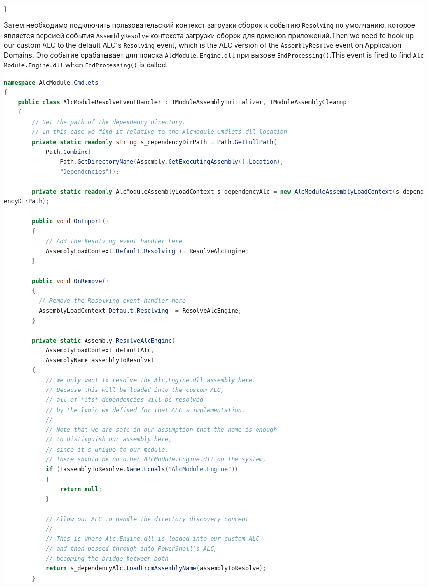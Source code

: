 ```csharp
}
```

<span data-ttu-id="19fb6-313">Затем необходимо подключить пользовательский контекст загрузки сборок к событию `Resolving` по умолчанию, которое является версией события `AssemblyResolve` контекста загрузки сборок для доменов приложений.</span><span class="sxs-lookup"><span data-stu-id="19fb6-313">Then we need to hook up our custom ALC to the default ALC's `Resolving` event, which is the ALC version of the `AssemblyResolve` event on Application Domains.</span></span> <span data-ttu-id="19fb6-314">Это событие срабатывает для поиска `AlcModule.Engine.dll` при вызове `EndProcessing()`.</span><span class="sxs-lookup"><span data-stu-id="19fb6-314">This event is fired to find `AlcModule.Engine.dll` when `EndProcessing()` is called.</span></span>

```csharp
namespace AlcModule.Cmdlets
{
    public class AlcModuleResolveEventHandler : IModuleAssemblyInitializer, IModuleAssemblyCleanup
    {
        // Get the path of the dependency directory.
        // In this case we find it relative to the AlcModule.Cmdlets.dll location
        private static readonly string s_dependencyDirPath = Path.GetFullPath(
            Path.Combine(
                Path.GetDirectoryName(Assembly.GetExecutingAssembly().Location),
                "Dependencies"));

        private static readonly AlcModuleAssemblyLoadContext s_dependencyAlc = new AlcModuleAssemblyLoadContext(s_dependencyDirPath);

        public void OnImport()
        {
            // Add the Resolving event handler here
            AssemblyLoadContext.Default.Resolving += ResolveAlcEngine;
        }

        public void OnRemove()
        {
          // Remove the Resolving event handler here
          AssemblyLoadContext.Default.Resolving -= ResolveAlcEngine;
        }

        private static Assembly ResolveAlcEngine(
            AssemblyLoadContext defaultAlc,
            AssemblyName assemblyToResolve)
        {
            // We only want to resolve the Alc.Engine.dll assembly here.
            // Because this will be loaded into the custom ALC,
            // all of *its* dependencies will be resolved
            // by the logic we defined for that ALC's implementation.
            //
            // Note that we are safe in our assumption that the name is enough
            // to distinguish our assembly here,
            // since it's unique to our module.
            // There should be no other AlcModule.Engine.dll on the system.
            if (!assemblyToResolve.Name.Equals("AlcModule.Engine"))
            {
                return null;
            }

            // Allow our ALC to handle the directory discovery concept
            //
            // This is where Alc.Engine.dll is loaded into our custom ALC
            // and then passed through into PowerShell's ALC,
            // becoming the bridge between both
            return s_dependencyAlc.LoadFromAssemblyName(assemblyToResolve);
        }
```